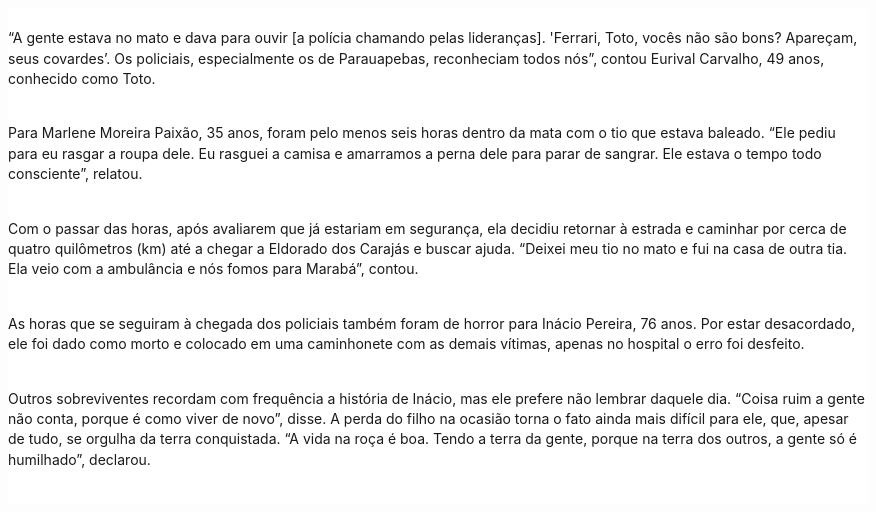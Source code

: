 <p><br />
&ldquo;A gente estava no mato e dava para ouvir [a pol&iacute;cia chamando pelas lideran&ccedil;as]. &#39;Ferrari, Toto, voc&ecirc;s n&atilde;o s&atilde;o bons? Apare&ccedil;am, seus covardes&rsquo;. Os policiais, especialmente os de Parauapebas, reconheciam todos n&oacute;s&rdquo;, contou Eurival Carvalho, 49 anos, conhecido como Toto.</p>

<p><br />
Para Marlene Moreira Paix&atilde;o, 35 anos, foram pelo menos seis horas dentro da mata com o tio que estava baleado. &ldquo;Ele pediu para eu rasgar a roupa dele. Eu rasguei a camisa e amarramos a perna dele para parar de sangrar. Ele estava o tempo todo consciente&rdquo;, relatou.</p>

<p><br />
Com o passar das horas, ap&oacute;s avaliarem que j&aacute; estariam em seguran&ccedil;a, ela decidiu retornar &agrave; estrada e caminhar por cerca de quatro quil&ocirc;metros (km) at&eacute; a chegar a Eldorado dos Caraj&aacute;s e buscar ajuda. &ldquo;Deixei meu tio no mato e fui na casa de outra tia. Ela veio com a ambul&acirc;ncia e n&oacute;s fomos para Marab&aacute;&rdquo;, contou.</p>

<p><br />
As horas que se seguiram &agrave; chegada dos policiais tamb&eacute;m foram de horror para In&aacute;cio Pereira, 76 anos. Por estar desacordado, ele foi dado como morto e colocado em uma caminhonete com as demais v&iacute;timas, apenas no hospital o erro foi desfeito.</p>

<p><br />
Outros sobreviventes recordam com frequ&ecirc;ncia a hist&oacute;ria de In&aacute;cio, mas ele prefere n&atilde;o lembrar daquele dia. &ldquo;Coisa ruim a gente n&atilde;o conta, porque &eacute; como viver de novo&rdquo;, disse. A perda do filho na ocasi&atilde;o torna o fato ainda mais dif&iacute;cil para ele, que, apesar de tudo, se orgulha da terra conquistada. &ldquo;A vida na ro&ccedil;a &eacute; boa. Tendo a terra da gente, porque na terra dos outros, a gente s&oacute; &eacute; humilhado&rdquo;, declarou.</p>

<p>&nbsp;</p>
